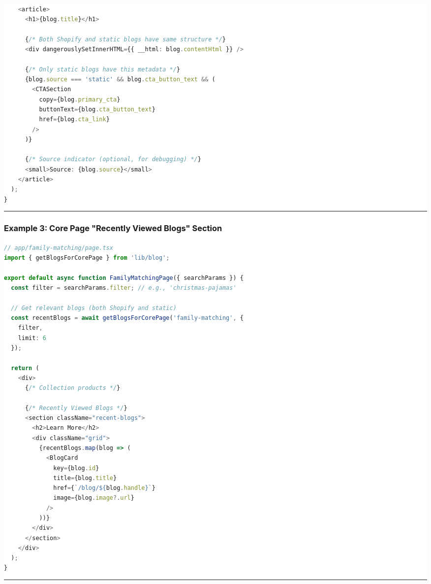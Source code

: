 ```typescript
    <article>
      <h1>{blog.title}</h1>
      
      {/* Both Shopify and static blogs have same structure */}
      <div dangerouslySetInnerHTML={{ __html: blog.contentHtml }} />

      {/* Only static blogs have this metadata */}
      {blog.source === 'static' && blog.cta_button_text && (
        <CTASection
          copy={blog.primary_cta}
          buttonText={blog.cta_button_text}
          href={blog.cta_link}
        />
      )}

      {/* Source indicator (optional, for debugging) */}
      <small>Source: {blog.source}</small>
    </article>
  );
}
```

---

### Example 3: Core Page "Recently Viewed Blogs" Section

```typescript
// app/family-matching/page.tsx
import { getBlogsForCorePage } from 'lib/blog';

export default async function FamilyMatchingPage({ searchParams }) {
  const filter = searchParams.filter; // e.g., 'christmas-pajamas'

  // Get relevant blogs (both Shopify and static)
  const recentBlogs = await getBlogsForCorePage('family-matching', {
    filter,
    limit: 6
  });

  return (
    <div>
      {/* Collection products */}
      
      {/* Recently Viewed Blogs */}
      <section className="recent-blogs">
        <h2>Learn More</h2>
        <div className="grid">
          {recentBlogs.map(blog => (
            <BlogCard
              key={blog.id}
              title={blog.title}
              href={`/blog/${blog.handle}`}
              image={blog.image?.url}
            />
          ))}
        </div>
      </section>
    </div>
  );
}
```

---